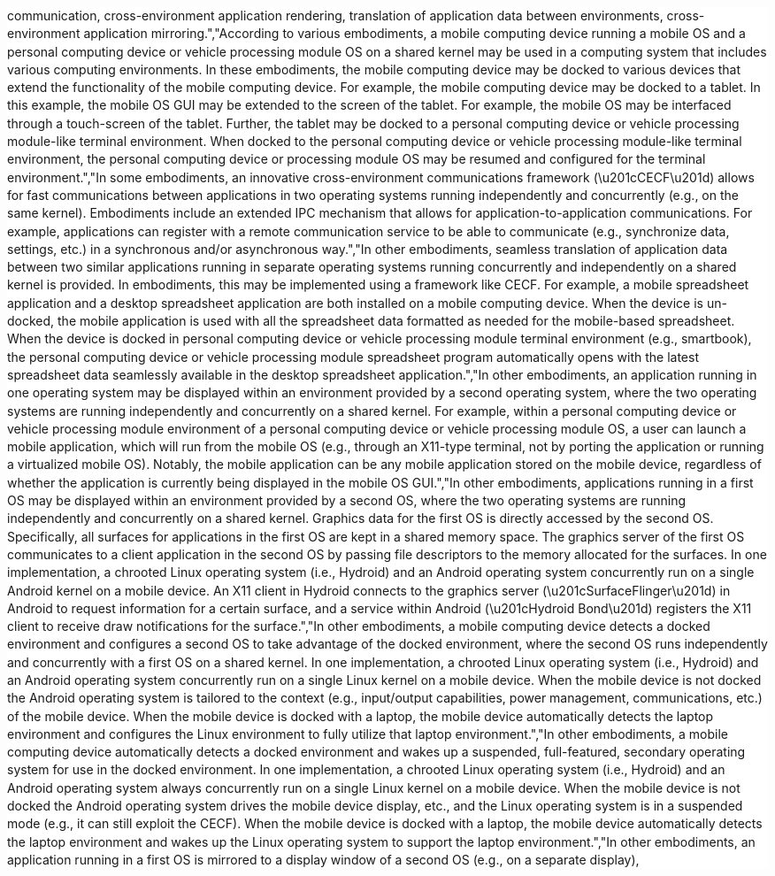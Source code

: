 communication, cross-environment application rendering, translation of application data between environments, cross-environment application mirroring.","According to various embodiments, a mobile computing device running a mobile OS and a personal computing device or vehicle processing module OS on a shared kernel may be used in a computing system that includes various computing environments. In these embodiments, the mobile computing device may be docked to various devices that extend the functionality of the mobile computing device. For example, the mobile computing device may be docked to a tablet. In this example, the mobile OS GUI may be extended to the screen of the tablet. For example, the mobile OS may be interfaced through a touch-screen of the tablet. Further, the tablet may be docked to a personal computing device or vehicle processing module-like terminal environment. When docked to the personal computing device or vehicle processing module-like terminal environment, the personal computing device or processing module OS may be resumed and configured for the terminal environment.","In some embodiments, an innovative cross-environment communications framework (\u201cCECF\u201d) allows for fast communications between applications in two operating systems running independently and concurrently (e.g., on the same kernel). Embodiments include an extended IPC mechanism that allows for application-to-application communications. For example, applications can register with a remote communication service to be able to communicate (e.g., synchronize data, settings, etc.) in a synchronous and\/or asynchronous way.","In other embodiments, seamless translation of application data between two similar applications running in separate operating systems running concurrently and independently on a shared kernel is provided. In embodiments, this may be implemented using a framework like CECF. For example, a mobile spreadsheet application and a desktop spreadsheet application are both installed on a mobile computing device. When the device is un-docked, the mobile application is used with all the spreadsheet data formatted as needed for the mobile-based spreadsheet. When the device is docked in personal computing device or vehicle processing module terminal environment (e.g., smartbook), the personal computing device or vehicle processing module spreadsheet program automatically opens with the latest spreadsheet data seamlessly available in the desktop spreadsheet application.","In other embodiments, an application running in one operating system may be displayed within an environment provided by a second operating system, where the two operating systems are running independently and concurrently on a shared kernel. For example, within a personal computing device or vehicle processing module environment of a personal computing device or vehicle processing module OS, a user can launch a mobile application, which will run from the mobile OS (e.g., through an X11-type terminal, not by porting the application or running a virtualized mobile OS). Notably, the mobile application can be any mobile application stored on the mobile device, regardless of whether the application is currently being displayed in the mobile OS GUI.","In other embodiments, applications running in a first OS may be displayed within an environment provided by a second OS, where the two operating systems are running independently and concurrently on a shared kernel. Graphics data for the first OS is directly accessed by the second OS. Specifically, all surfaces for applications in the first OS are kept in a shared memory space. The graphics server of the first OS communicates to a client application in the second OS by passing file descriptors to the memory allocated for the surfaces. In one implementation, a chrooted Linux operating system (i.e., Hydroid) and an Android operating system concurrently run on a single Android kernel on a mobile device. An X11 client in Hydroid connects to the graphics server (\u201cSurfaceFlinger\u201d) in Android to request information for a certain surface, and a service within Android (\u201cHydroid Bond\u201d) registers the X11 client to receive draw notifications for the surface.","In other embodiments, a mobile computing device detects a docked environment and configures a second OS to take advantage of the docked environment, where the second OS runs independently and concurrently with a first OS on a shared kernel. In one implementation, a chrooted Linux operating system (i.e., Hydroid) and an Android operating system concurrently run on a single Linux kernel on a mobile device. When the mobile device is not docked the Android operating system is tailored to the context (e.g., input\/output capabilities, power management, communications, etc.) of the mobile device. When the mobile device is docked with a laptop, the mobile device automatically detects the laptop environment and configures the Linux environment to fully utilize that laptop environment.","In other embodiments, a mobile computing device automatically detects a docked environment and wakes up a suspended, full-featured, secondary operating system for use in the docked environment. In one implementation, a chrooted Linux operating system (i.e., Hydroid) and an Android operating system always concurrently run on a single Linux kernel on a mobile device. When the mobile device is not docked the Android operating system drives the mobile device display, etc., and the Linux operating system is in a suspended mode (e.g., it can still exploit the CECF). When the mobile device is docked with a laptop, the mobile device automatically detects the laptop environment and wakes up the Linux operating system to support the laptop environment.","In other embodiments, an application running in a first OS is mirrored to a display window of a second OS (e.g., on a separate display),